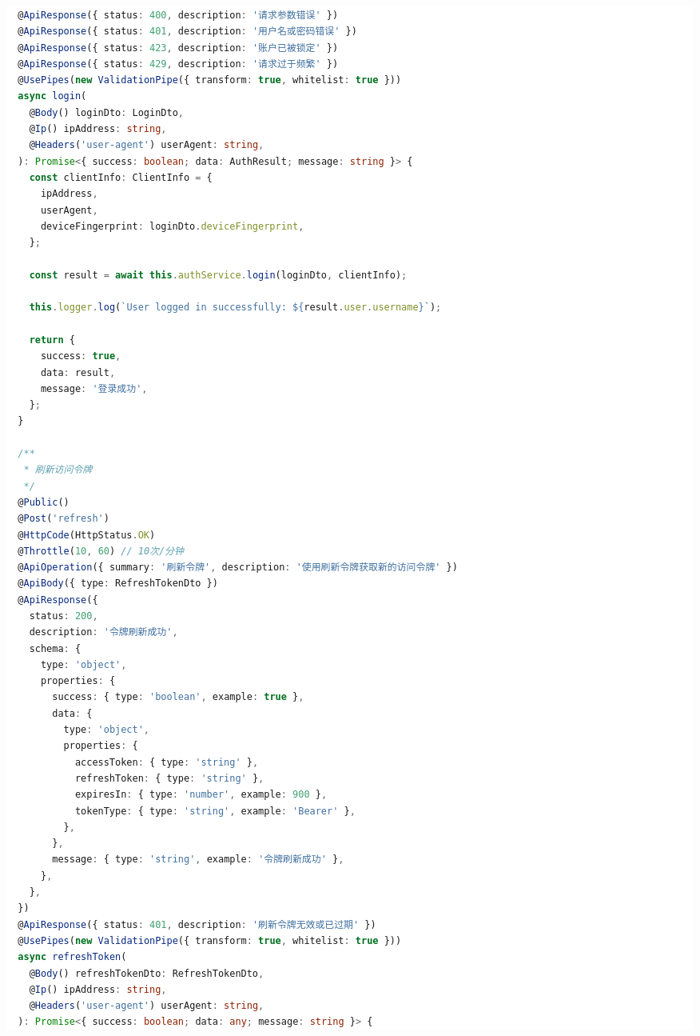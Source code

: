 ```typescript
  @ApiResponse({ status: 400, description: '请求参数错误' })
  @ApiResponse({ status: 401, description: '用户名或密码错误' })
  @ApiResponse({ status: 423, description: '账户已被锁定' })
  @ApiResponse({ status: 429, description: '请求过于频繁' })
  @UsePipes(new ValidationPipe({ transform: true, whitelist: true }))
  async login(
    @Body() loginDto: LoginDto,
    @Ip() ipAddress: string,
    @Headers('user-agent') userAgent: string,
  ): Promise<{ success: boolean; data: AuthResult; message: string }> {
    const clientInfo: ClientInfo = {
      ipAddress,
      userAgent,
      deviceFingerprint: loginDto.deviceFingerprint,
    };

    const result = await this.authService.login(loginDto, clientInfo);
    
    this.logger.log(`User logged in successfully: ${result.user.username}`);
    
    return {
      success: true,
      data: result,
      message: '登录成功',
    };
  }

  /**
   * 刷新访问令牌
   */
  @Public()
  @Post('refresh')
  @HttpCode(HttpStatus.OK)
  @Throttle(10, 60) // 10次/分钟
  @ApiOperation({ summary: '刷新令牌', description: '使用刷新令牌获取新的访问令牌' })
  @ApiBody({ type: RefreshTokenDto })
  @ApiResponse({
    status: 200,
    description: '令牌刷新成功',
    schema: {
      type: 'object',
      properties: {
        success: { type: 'boolean', example: true },
        data: {
          type: 'object',
          properties: {
            accessToken: { type: 'string' },
            refreshToken: { type: 'string' },
            expiresIn: { type: 'number', example: 900 },
            tokenType: { type: 'string', example: 'Bearer' },
          },
        },
        message: { type: 'string', example: '令牌刷新成功' },
      },
    },
  })
  @ApiResponse({ status: 401, description: '刷新令牌无效或已过期' })
  @UsePipes(new ValidationPipe({ transform: true, whitelist: true }))
  async refreshToken(
    @Body() refreshTokenDto: RefreshTokenDto,
    @Ip() ipAddress: string,
    @Headers('user-agent') userAgent: string,
  ): Promise<{ success: boolean; data: any; message: string }> {
```